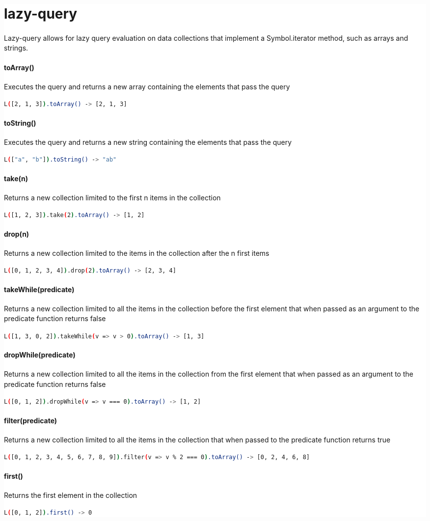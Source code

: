 # lazy-query

Lazy-query allows for lazy query evaluation on data collections that implement a Symbol.iterator method, such as arrays and strings.

#### toArray()
Executes the query and returns a new array containing the elements that pass the query
```sh
L([2, 1, 3]).toArray() -> [2, 1, 3]
```

#### toString()
Executes the query and returns a new string containing the elements that pass the query
```sh
L(["a", "b"]).toString() -> "ab"
```

#### take(n)
Returns a new collection limited to the first n items in the collection
```sh
L([1, 2, 3]).take(2).toArray() -> [1, 2]
```

#### drop(n)
Returns a new collection limited to the items in the collection after the n first items
```sh
L([0, 1, 2, 3, 4]).drop(2).toArray() -> [2, 3, 4]
```

#### takeWhile(predicate)
Returns a new collection limited to all the items in the collection before the first element that when passed as an argument to the predicate function returns false
```sh
L([1, 3, 0, 2]).takeWhile(v => v > 0).toArray() -> [1, 3]
```

#### dropWhile(predicate)
Returns a new collection limited to all the items in the collection from the first element that when passed as an argument to the predicate function returns false
```sh
L([0, 1, 2]).dropWhile(v => v === 0).toArray() -> [1, 2]
```

#### filter(predicate)
Returns a new collection limited to all the items in the collection that when passed to the predicate function returns true
```sh
L([0, 1, 2, 3, 4, 5, 6, 7, 8, 9]).filter(v => v % 2 === 0).toArray() -> [0, 2, 4, 6, 8]
```

#### first()
Returns the first element in the collection
```sh
L([0, 1, 2]).first() -> 0
```
